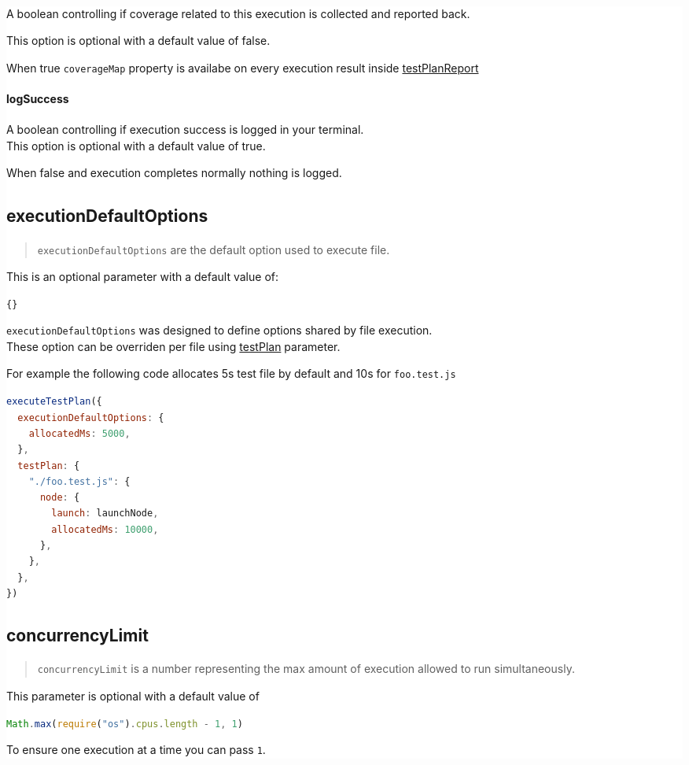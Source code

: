 A boolean controlling if coverage related to this execution is collected and reported back.

This option is optional with a default value of false.

When true `coverageMap` property is availabe on every execution result inside [testPlanReport](#testPlanReport)

#### logSuccess

A boolean controlling if execution success is logged in your terminal.<br />
This option is optional with a default value of true.

When false and execution completes normally nothing is logged.

## executionDefaultOptions

> `executionDefaultOptions` are the default option used to execute file.

This is an optional parameter with a default value of:


```js
{}
```

`executionDefaultOptions` was designed to define options shared by file execution.<br />
These option can be overriden per file using [testPlan](#testPlan) parameter.

For example the following code allocates 5s test file by default and 10s for `foo.test.js`

```js
executeTestPlan({
  executionDefaultOptions: {
    allocatedMs: 5000,
  },
  testPlan: {
    "./foo.test.js": {
      node: {
        launch: launchNode,
        allocatedMs: 10000,
      },
    },
  },
})
```

## concurrencyLimit

> `concurrencyLimit` is a number representing the max amount of execution allowed to run simultaneously.

This parameter is optional with a default value of

```js
Math.max(require("os").cpus.length - 1, 1)
```

To ensure one execution at a time you can pass `1`.
